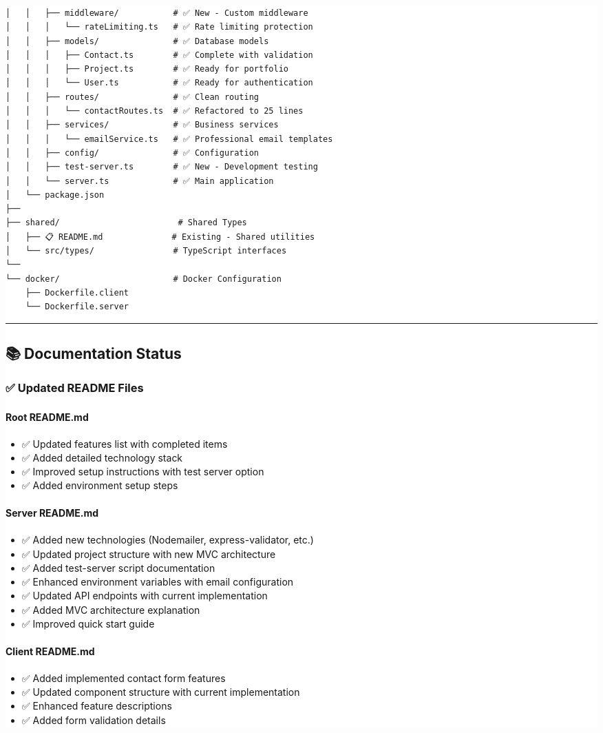 ```
│   │   ├── middleware/           # ✅ New - Custom middleware
│   │   │   └── rateLimiting.ts   # ✅ Rate limiting protection
│   │   ├── models/               # ✅ Database models
│   │   │   ├── Contact.ts        # ✅ Complete with validation
│   │   │   ├── Project.ts        # ✅ Ready for portfolio
│   │   │   └── User.ts           # ✅ Ready for authentication
│   │   ├── routes/               # ✅ Clean routing
│   │   │   └── contactRoutes.ts  # ✅ Refactored to 25 lines
│   │   ├── services/             # ✅ Business services
│   │   │   └── emailService.ts   # ✅ Professional email templates
│   │   ├── config/               # ✅ Configuration
│   │   ├── test-server.ts        # ✅ New - Development testing
│   │   └── server.ts             # ✅ Main application
│   └── package.json
├── 
├── shared/                        # Shared Types
│   ├── 📋 README.md              # Existing - Shared utilities
│   └── src/types/                # TypeScript interfaces
└── 
└── docker/                       # Docker Configuration
    ├── Dockerfile.client
    └── Dockerfile.server
```

---

## 📚 **Documentation Status**

### ✅ **Updated README Files**

#### **Root README.md**
- ✅ Updated features list with completed items
- ✅ Added detailed technology stack
- ✅ Improved setup instructions with test server option
- ✅ Added environment setup steps

#### **Server README.md**  
- ✅ Added new technologies (Nodemailer, express-validator, etc.)
- ✅ Updated project structure with new MVC architecture
- ✅ Added test-server script documentation
- ✅ Enhanced environment variables with email configuration
- ✅ Updated API endpoints with current implementation
- ✅ Added MVC architecture explanation
- ✅ Improved quick start guide

#### **Client README.md**
- ✅ Added implemented contact form features
- ✅ Updated component structure with current implementation
- ✅ Enhanced feature descriptions
- ✅ Added form validation details

